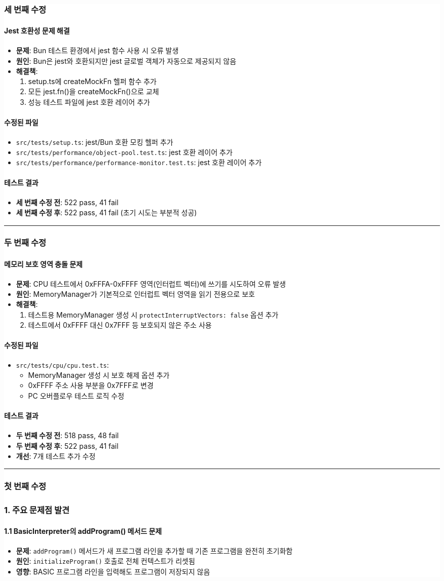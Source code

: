 ### 세 번째 수정

#### Jest 호환성 문제 해결
- **문제**: Bun 테스트 환경에서 jest 함수 사용 시 오류 발생
- **원인**: Bun은 jest와 호환되지만 jest 글로벌 객체가 자동으로 제공되지 않음
- **해결책**:
  1. setup.ts에 createMockFn 헬퍼 함수 추가
  2. 모든 jest.fn()을 createMockFn()으로 교체
  3. 성능 테스트 파일에 jest 호환 레이어 추가

#### 수정된 파일
- `src/tests/setup.ts`: jest/Bun 호환 모킹 헬퍼 추가
- `src/tests/performance/object-pool.test.ts`: jest 호환 레이어 추가
- `src/tests/performance/performance-monitor.test.ts`: jest 호환 레이어 추가

#### 테스트 결과
- **세 번째 수정 전**: 522 pass, 41 fail
- **세 번째 수정 후**: 522 pass, 41 fail (초기 시도는 부분적 성공)

---

### 두 번째 수정

#### 메모리 보호 영역 충돌 문제
- **문제**: CPU 테스트에서 0xFFFA-0xFFFF 영역(인터럽트 벡터)에 쓰기를 시도하여 오류 발생
- **원인**: MemoryManager가 기본적으로 인터럽트 벡터 영역을 읽기 전용으로 보호
- **해결책**:
  1. 테스트용 MemoryManager 생성 시 `protectInterruptVectors: false` 옵션 추가
  2. 테스트에서 0xFFFF 대신 0x7FFF 등 보호되지 않은 주소 사용

#### 수정된 파일
- `src/tests/cpu/cpu.test.ts`:
  - MemoryManager 생성 시 보호 해제 옵션 추가
  - 0xFFFF 주소 사용 부분을 0x7FFF로 변경
  - PC 오버플로우 테스트 로직 수정

#### 테스트 결과
- **두 번째 수정 전**: 518 pass, 48 fail
- **두 번째 수정 후**: 522 pass, 41 fail
- **개선**: 7개 테스트 추가 수정

---

### 첫 번째 수정

### 1. 주요 문제점 발견

#### 1.1 BasicInterpreter의 addProgram() 메서드 문제
- **문제**: `addProgram()` 메서드가 새 프로그램 라인을 추가할 때 기존 프로그램을 완전히 초기화함
- **원인**: `initializeProgram()` 호출로 전체 컨텍스트가 리셋됨
- **영향**: BASIC 프로그램 라인을 입력해도 프로그램이 저장되지 않음
